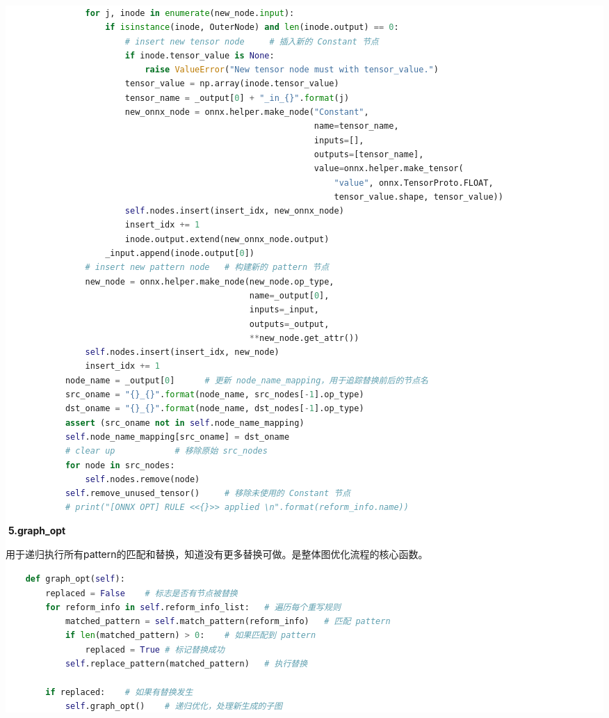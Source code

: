 ```python
                for j, inode in enumerate(new_node.input):
                    if isinstance(inode, OuterNode) and len(inode.output) == 0:
                        # insert new tensor node     # 插入新的 Constant 节点
                        if inode.tensor_value is None:
                            raise ValueError("New tensor node must with tensor_value.")
                        tensor_value = np.array(inode.tensor_value)
                        tensor_name = _output[0] + "_in_{}".format(j)
                        new_onnx_node = onnx.helper.make_node("Constant",
                                                              name=tensor_name,
                                                              inputs=[],
                                                              outputs=[tensor_name],
                                                              value=onnx.helper.make_tensor(
                                                                  "value", onnx.TensorProto.FLOAT,
                                                                  tensor_value.shape, tensor_value))
                        self.nodes.insert(insert_idx, new_onnx_node)
                        insert_idx += 1
                        inode.output.extend(new_onnx_node.output)
                    _input.append(inode.output[0])
                # insert new pattern node   # 构建新的 pattern 节点
                new_node = onnx.helper.make_node(new_node.op_type,
                                                 name=_output[0],
                                                 inputs=_input,
                                                 outputs=_output,
                                                 **new_node.get_attr())
                self.nodes.insert(insert_idx, new_node)
                insert_idx += 1
            node_name = _output[0]      # 更新 node_name_mapping，用于追踪替换前后的节点名
            src_oname = "{}_{}".format(node_name, src_nodes[-1].op_type)
            dst_oname = "{}_{}".format(node_name, dst_nodes[-1].op_type)
            assert (src_oname not in self.node_name_mapping)
            self.node_name_mapping[src_oname] = dst_oname
            # clear up            # 移除原始 src_nodes
            for node in src_nodes:
                self.nodes.remove(node)
            self.remove_unused_tensor()     # 移除未使用的 Constant 节点
            # print("[ONNX OPT] RULE <<{}>> applied \n".format(reform_info.name))
```

​		**5.graph_opt**

​			用于递归执行所有pattern的匹配和替换，知道没有更多替换可做。是整体图优化流程的核心函数。

```python
    def graph_opt(self):
        replaced = False    # 标志是否有节点被替换
        for reform_info in self.reform_info_list:   # 遍历每个重写规则
            matched_pattern = self.match_pattern(reform_info)   # 匹配 pattern
            if len(matched_pattern) > 0:    # 如果匹配到 pattern
                replaced = True # 标记替换成功
            self.replace_pattern(matched_pattern)   # 执行替换

        if replaced:    # 如果有替换发生
            self.graph_opt()    # 递归优化，处理新生成的子图
```
